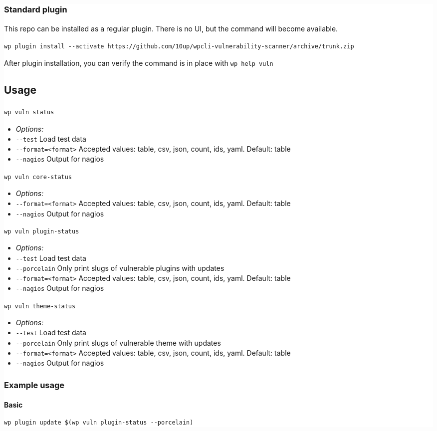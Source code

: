 ### Standard plugin

This repo can be installed as a regular plugin. There is no UI, but the command will become available.

```
wp plugin install --activate https://github.com/10up/wpcli-vulnerability-scanner/archive/trunk.zip
```

After plugin installation, you can verify the command is in place with `wp help vuln`

## Usage

```
wp vuln status
```

 * *Options:*
 * `--test` Load test data
 * `--format=<format>` Accepted values: table, csv, json, count, ids, yaml. Default: table
 * `--nagios` Output for nagios
 
```
wp vuln core-status
```
 
 * *Options:*
 * `--format=<format>` Accepted values: table, csv, json, count, ids, yaml. Default: table
 * `--nagios` Output for nagios

```
wp vuln plugin-status
```

 * *Options:*
 * `--test` Load test data
 * `--porcelain` Only print slugs of vulnerable plugins with updates
 * `--format=<format>` Accepted values: table, csv, json, count, ids, yaml. Default: table
 * `--nagios` Output for nagios
 
```
wp vuln theme-status
```

 * *Options:*
 * `--test` Load test data
 * `--porcelain` Only print slugs of vulnerable theme with updates
 * `--format=<format>` Accepted values: table, csv, json, count, ids, yaml. Default: table
 * `--nagios` Output for nagios

### Example usage

**Basic**

```
wp plugin update $(wp vuln plugin-status --porcelain)
```
